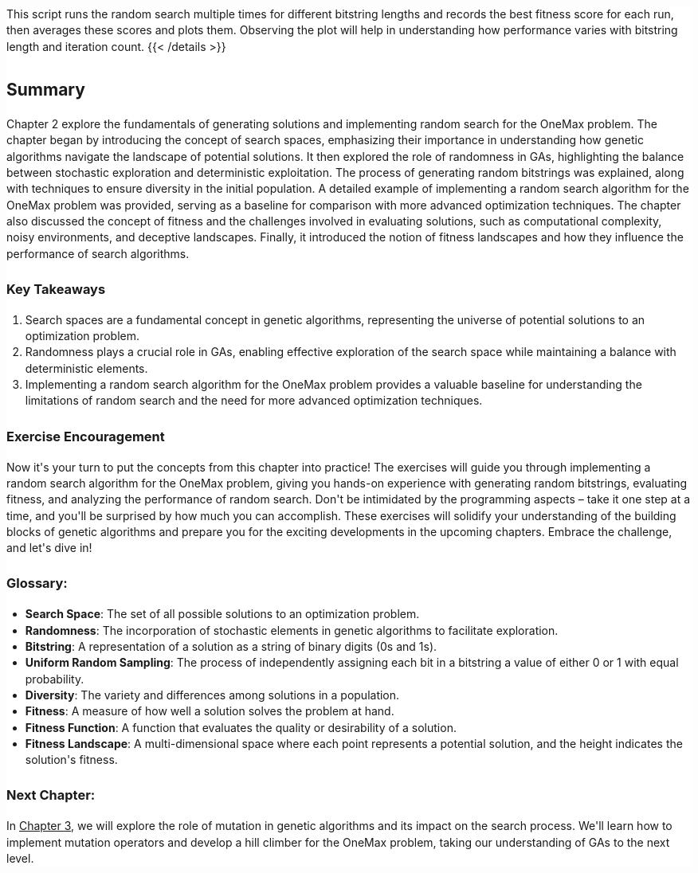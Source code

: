 This script runs the random search multiple times for different bitstring lengths and records the best fitness score for each run, then averages these scores and plots them. Observing the plot will help in understanding how performance varies with bitstring length and iteration count.
{{< /details >}}


## Summary
Chapter 2 explore the fundamentals of generating solutions and implementing random search for the OneMax problem. The chapter began by introducing the concept of search spaces, emphasizing their importance in understanding how genetic algorithms navigate the landscape of potential solutions. It then explored the role of randomness in GAs, highlighting the balance between stochastic exploration and deterministic exploitation. The process of generating random bitstrings was explained, along with techniques to ensure diversity in the initial population. A detailed example of implementing a random search algorithm for the OneMax problem was provided, serving as a baseline for comparison with more advanced optimization techniques. The chapter also discussed the concept of fitness and the challenges involved in evaluating solutions, such as computational complexity, noisy environments, and deceptive landscapes. Finally, it introduced the notion of fitness landscapes and how they influence the performance of search algorithms.

### Key Takeaways
1. Search spaces are a fundamental concept in genetic algorithms, representing the universe of potential solutions to an optimization problem.
2. Randomness plays a crucial role in GAs, enabling effective exploration of the search space while maintaining a balance with deterministic elements.
3. Implementing a random search algorithm for the OneMax problem provides a valuable baseline for understanding the limitations of random search and the need for more advanced optimization techniques.

### Exercise Encouragement
Now it's your turn to put the concepts from this chapter into practice! The exercises will guide you through implementing a random search algorithm for the OneMax problem, giving you hands-on experience with generating random bitstrings, evaluating fitness, and analyzing the performance of random search. Don't be intimidated by the programming aspects – take it one step at a time, and you'll be surprised by how much you can accomplish. These exercises will solidify your understanding of the building blocks of genetic algorithms and prepare you for the exciting developments in the upcoming chapters. Embrace the challenge, and let's dive in!

### Glossary:

- **Search Space**: The set of all possible solutions to an optimization problem.
- **Randomness**: The incorporation of stochastic elements in genetic algorithms to facilitate exploration.
- **Bitstring**: A representation of a solution as a string of binary digits (0s and 1s).
- **Uniform Random Sampling**: The process of independently assigning each bit in a bitstring a value of either 0 or 1 with equal probability.
- **Diversity**: The variety and differences among solutions in a population.
- **Fitness**: A measure of how well a solution solves the problem at hand.
- **Fitness Function**: A function that evaluates the quality or desirability of a solution.
- **Fitness Landscape**: A multi-dimensional space where each point represents a potential solution, and the height indicates the solution's fitness.

### Next Chapter:
In [Chapter 3](chapter03.md), we will explore the role of mutation in genetic algorithms and its impact on the search process. We'll learn how to implement mutation operators and develop a hill climber for the OneMax problem, taking our understanding of GAs to the next level.



